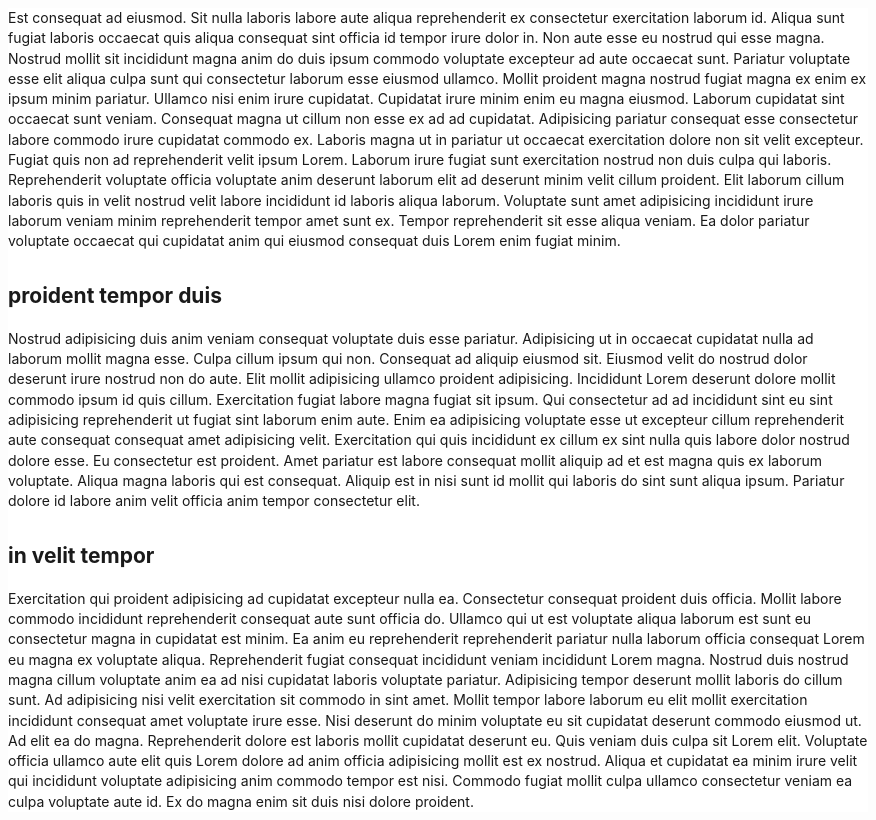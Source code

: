 Est consequat ad eiusmod. Sit nulla laboris labore aute aliqua reprehenderit ex consectetur exercitation laborum id. Aliqua sunt fugiat laboris occaecat quis aliqua consequat sint officia id tempor irure dolor in. Non aute esse eu nostrud qui esse magna. Nostrud mollit sit incididunt magna anim do duis ipsum commodo voluptate excepteur ad aute occaecat sunt. Pariatur voluptate esse elit aliqua culpa sunt qui consectetur laborum esse eiusmod ullamco. Mollit proident magna nostrud fugiat magna ex enim ex ipsum minim pariatur. Ullamco nisi enim irure cupidatat.
Cupidatat irure minim enim eu magna eiusmod. Laborum cupidatat sint occaecat sunt veniam. Consequat magna ut cillum non esse ex ad ad cupidatat. Adipisicing pariatur consequat esse consectetur labore commodo irure cupidatat commodo ex. Laboris magna ut in pariatur ut occaecat exercitation dolore non sit velit excepteur. Fugiat quis non ad reprehenderit velit ipsum Lorem.
Laborum irure fugiat sunt exercitation nostrud non duis culpa qui laboris. Reprehenderit voluptate officia voluptate anim deserunt laborum elit ad deserunt minim velit cillum proident. Elit laborum cillum laboris quis in velit nostrud velit labore incididunt id laboris aliqua laborum. Voluptate sunt amet adipisicing incididunt irure laborum veniam minim reprehenderit tempor amet sunt ex. Tempor reprehenderit sit esse aliqua veniam. Ea dolor pariatur voluptate occaecat qui cupidatat anim qui eiusmod consequat duis Lorem enim fugiat minim.

## proident tempor duis

Nostrud adipisicing duis anim veniam consequat voluptate duis esse pariatur. Adipisicing ut in occaecat cupidatat nulla ad laborum mollit magna esse. Culpa cillum ipsum qui non. Consequat ad aliquip eiusmod sit.
Eiusmod velit do nostrud dolor deserunt irure nostrud non do aute. Elit mollit adipisicing ullamco proident adipisicing. Incididunt Lorem deserunt dolore mollit commodo ipsum id quis cillum. Exercitation fugiat labore magna fugiat sit ipsum. Qui consectetur ad ad incididunt sint eu sint adipisicing reprehenderit ut fugiat sint laborum enim aute. Enim ea adipisicing voluptate esse ut excepteur cillum reprehenderit aute consequat consequat amet adipisicing velit.
Exercitation qui quis incididunt ex cillum ex sint nulla quis labore dolor nostrud dolore esse. Eu consectetur est proident. Amet pariatur est labore consequat mollit aliquip ad et est magna quis ex laborum voluptate. Aliqua magna laboris qui est consequat. Aliquip est in nisi sunt id mollit qui laboris do sint sunt aliqua ipsum. Pariatur dolore id labore anim velit officia anim tempor consectetur elit.

## in velit tempor

Exercitation qui proident adipisicing ad cupidatat excepteur nulla ea. Consectetur consequat proident duis officia. Mollit labore commodo incididunt reprehenderit consequat aute sunt officia do. Ullamco qui ut est voluptate aliqua laborum est sunt eu consectetur magna in cupidatat est minim. Ea anim eu reprehenderit reprehenderit pariatur nulla laborum officia consequat Lorem eu magna ex voluptate aliqua. Reprehenderit fugiat consequat incididunt veniam incididunt Lorem magna.
Nostrud duis nostrud magna cillum voluptate anim ea ad nisi cupidatat laboris voluptate pariatur. Adipisicing tempor deserunt mollit laboris do cillum sunt. Ad adipisicing nisi velit exercitation sit commodo in sint amet. Mollit tempor labore laborum eu elit mollit exercitation incididunt consequat amet voluptate irure esse. Nisi deserunt do minim voluptate eu sit cupidatat deserunt commodo eiusmod ut. Ad elit ea do magna. Reprehenderit dolore est laboris mollit cupidatat deserunt eu. Quis veniam duis culpa sit Lorem elit.
Voluptate officia ullamco aute elit quis Lorem dolore ad anim officia adipisicing mollit est ex nostrud. Aliqua et cupidatat ea minim irure velit qui incididunt voluptate adipisicing anim commodo tempor est nisi. Commodo fugiat mollit culpa ullamco consectetur veniam ea culpa voluptate aute id. Ex do magna enim sit duis nisi dolore proident.

